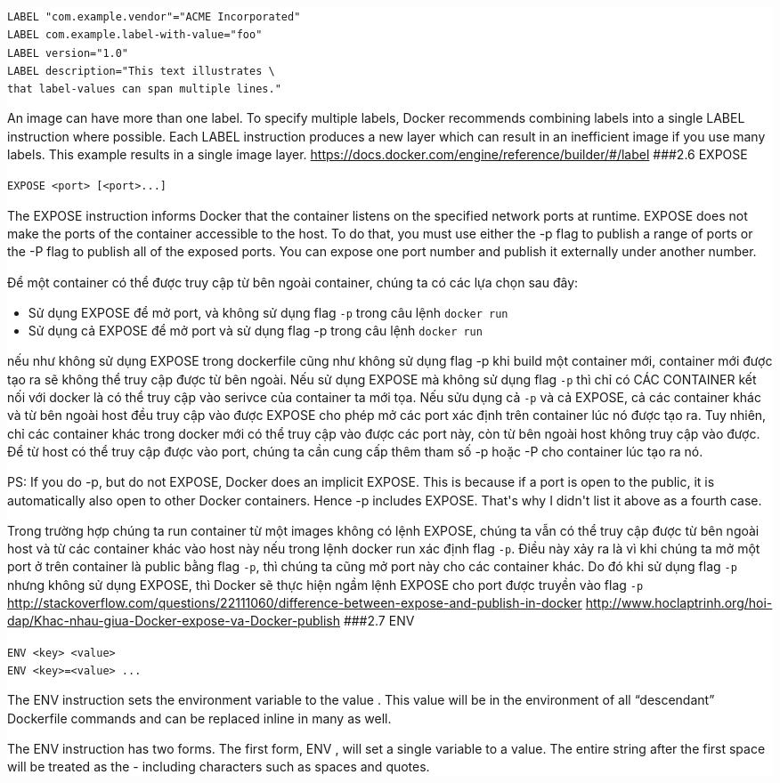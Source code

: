 ```
LABEL "com.example.vendor"="ACME Incorporated"
LABEL com.example.label-with-value="foo"
LABEL version="1.0"
LABEL description="This text illustrates \
that label-values can span multiple lines."
```
An image can have more than one label. To specify multiple labels, Docker recommends combining labels into a single LABEL instruction where possible. Each LABEL instruction produces a new layer which can result in an inefficient image if you use many labels. This example results in a single image layer.
https://docs.docker.com/engine/reference/builder/#/label
###2.6 EXPOSE
```
EXPOSE <port> [<port>...]
```
The EXPOSE instruction informs Docker that the container listens on the specified network ports at runtime. EXPOSE does not make the ports of the container accessible to the host. To do that, you must use either the -p flag to publish a range of ports or the -P flag to publish all of the exposed ports. You can expose one port number and publish it externally under another number.

Để một container có thể được truy cập từ bên ngoài container, chúng ta có các lựa chọn sau đây:
- Sử dụng EXPOSE để mở port, và không sử dụng flag `-p` trong câu lệnh `docker run`
- Sử dụng cả EXPOSE để mở port và sử dụng flag -p trong câu lệnh `docker run`

nếu như không sử dụng EXPOSE trong dockerfile cũng như không sử dụng flag -p  khi build một container mới, container mới được tạo ra sẽ không thể truy cập được từ bên ngoài.
Nếu sử dụng EXPOSE mà không sử dụng flag `-p` thì chỉ có CÁC CONTAINER kết nối với docker là có thể truy cập vào serivce của container ta mới tọa.
Nếu sửu dụng cả `-p` và cả EXPOSE, cả các container khác và từ bên ngoài host đều truy cập vào được
EXPOSE cho phép mở các port xác định trên container lúc nó được tạo ra. Tuy nhiên, chỉ các container khác trong docker mới có thể truy cập vào được các port này, còn từ bên ngoài host không truy cập vào được. Để từ host có thể truy cập được vào port, chúng ta cần cung cấp thêm tham số -p hoặc -P cho container lúc tạo ra nó.

PS: If you do -p, but do not EXPOSE, Docker does an implicit EXPOSE. This is because if a port is open to the public, it is automatically also open to other Docker containers. Hence -p includes EXPOSE. That's why I didn't list it above as a fourth case.

Trong trường hợp chúng ta run container từ một images không có lệnh EXPOSE, chúng ta vẫn có thể truy cập được từ bên ngoài host và từ các container khác vào host này nếu trong lệnh docker run xác định flag `-p`. Điều này xảy ra  là vì  khi chúng ta mở một port ở trên container là public bằng flag `-p`, thì chúng ta cũng mở port này cho các container khác. Do đó khi sử dụng flag `-p` nhưng không sử dụng EXPOSE, thì Docker sẽ thực hiện ngầm lệnh EXPOSE cho port được truyền vào flag `-p`
http://stackoverflow.com/questions/22111060/difference-between-expose-and-publish-in-docker
http://www.hoclaptrinh.org/hoi-dap/Khac-nhau-giua-Docker-expose-va-Docker-publish
###2.7 ENV
```
ENV <key> <value>
ENV <key>=<value> ...
```
The ENV instruction sets the environment variable <key> to the value <value>. This value will be in the environment of all “descendant” Dockerfile commands and can be replaced inline in many as well.

The ENV instruction has two forms. The first form, ENV <key> <value>, will set a single variable to a value. The entire string after the first space will be treated as the <value> - including characters such as spaces and quotes.
